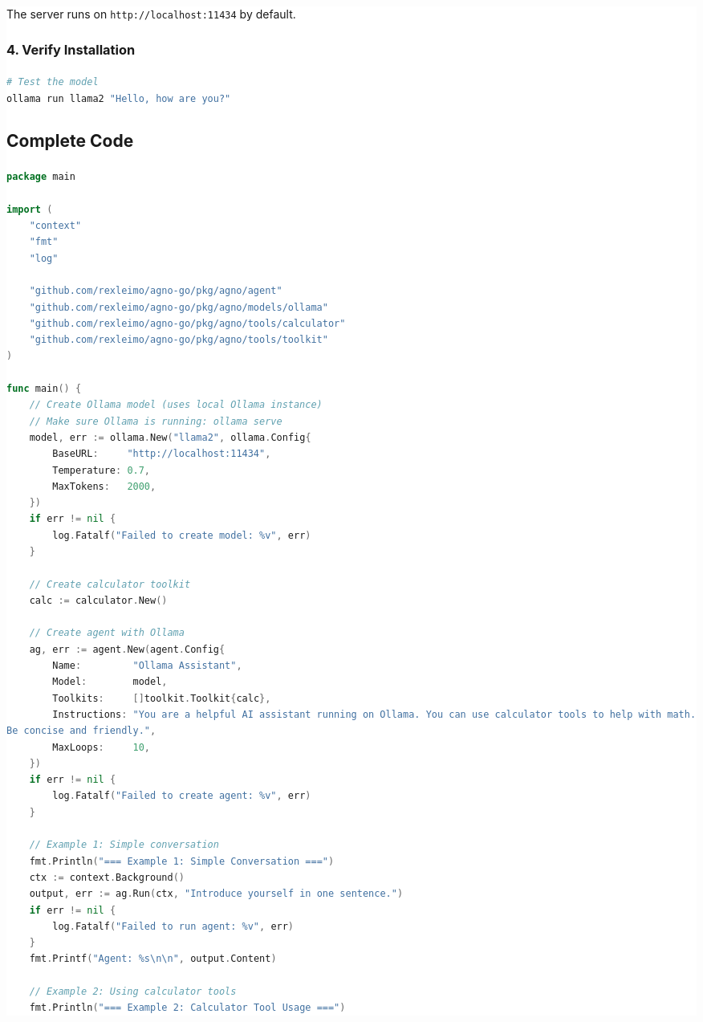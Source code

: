 The server runs on `http://localhost:11434` by default.

### 4. Verify Installation

```bash
# Test the model
ollama run llama2 "Hello, how are you?"
```

## Complete Code

```go
package main

import (
	"context"
	"fmt"
	"log"

	"github.com/rexleimo/agno-go/pkg/agno/agent"
	"github.com/rexleimo/agno-go/pkg/agno/models/ollama"
	"github.com/rexleimo/agno-go/pkg/agno/tools/calculator"
	"github.com/rexleimo/agno-go/pkg/agno/tools/toolkit"
)

func main() {
	// Create Ollama model (uses local Ollama instance)
	// Make sure Ollama is running: ollama serve
	model, err := ollama.New("llama2", ollama.Config{
		BaseURL:     "http://localhost:11434",
		Temperature: 0.7,
		MaxTokens:   2000,
	})
	if err != nil {
		log.Fatalf("Failed to create model: %v", err)
	}

	// Create calculator toolkit
	calc := calculator.New()

	// Create agent with Ollama
	ag, err := agent.New(agent.Config{
		Name:         "Ollama Assistant",
		Model:        model,
		Toolkits:     []toolkit.Toolkit{calc},
		Instructions: "You are a helpful AI assistant running on Ollama. You can use calculator tools to help with math. Be concise and friendly.",
		MaxLoops:     10,
	})
	if err != nil {
		log.Fatalf("Failed to create agent: %v", err)
	}

	// Example 1: Simple conversation
	fmt.Println("=== Example 1: Simple Conversation ===")
	ctx := context.Background()
	output, err := ag.Run(ctx, "Introduce yourself in one sentence.")
	if err != nil {
		log.Fatalf("Failed to run agent: %v", err)
	}
	fmt.Printf("Agent: %s\n\n", output.Content)

	// Example 2: Using calculator tools
	fmt.Println("=== Example 2: Calculator Tool Usage ===")
```